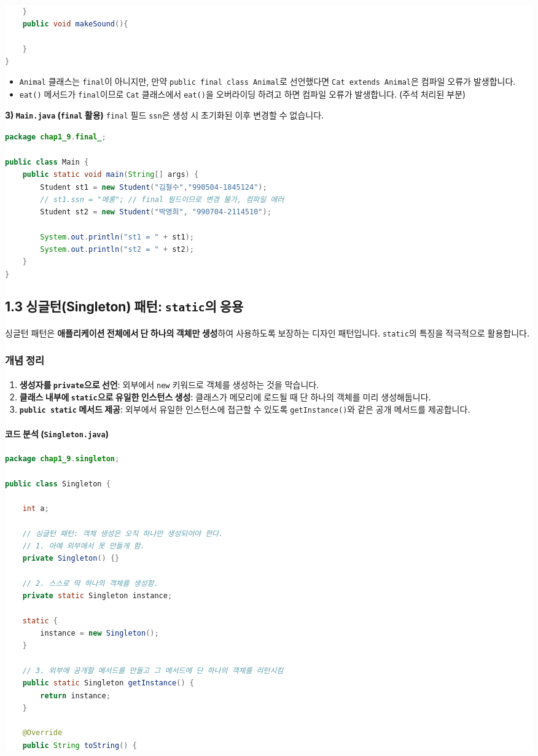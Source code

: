 ```java
    }
    public void makeSound(){

    }
}
```
- `Animal` 클래스는 `final`이 아니지만, 만약 `public final class Animal`로 선언했다면 `Cat extends Animal`은 컴파일 오류가 발생합니다.
- `eat()` 메서드가 `final`이므로 `Cat` 클래스에서 `eat()`을 오버라이딩 하려고 하면 컴파일 오류가 발생합니다. (주석 처리된 부분)

**3) `Main.java` (`final` 활용)**
`final` 필드 `ssn`은 생성 시 초기화된 이후 변경할 수 없습니다.

```java
package chap1_9.final_;

public class Main {
    public static void main(String[] args) {
        Student st1 = new Student("김철수","990504-1845124");
        // st1.ssn = "메롱"; // final 필드이므로 변경 불가, 컴파일 에러
        Student st2 = new Student("박영희", "990704-2114510");

        System.out.println("st1 = " + st1);
        System.out.println("st2 = " + st2);
    }
}
```

## 1.3 싱글턴(Singleton) 패턴: `static`의 응용

싱글턴 패턴은 **애플리케이션 전체에서 단 하나의 객체만 생성**하여 사용하도록 보장하는 디자인 패턴입니다. `static`의 특징을 적극적으로 활용합니다.

### 개념 정리
1.  **생성자를 `private`으로 선언**: 외부에서 `new` 키워드로 객체를 생성하는 것을 막습니다.
2.  **클래스 내부에 `static`으로 유일한 인스턴스 생성**: 클래스가 메모리에 로드될 때 단 하나의 객체를 미리 생성해둡니다.
3.  **`public static` 메서드 제공**: 외부에서 유일한 인스턴스에 접근할 수 있도록 `getInstance()`와 같은 공개 메서드를 제공합니다.

#### 코드 분석 (`Singleton.java`)

```java
package chap1_9.singleton;

public class Singleton {

    int a;

    // 싱글턴 패턴: 객체 생성은 오직 하나만 생성되어야 한다.
    // 1. 아예 외부에서 못 만들게 함.
    private Singleton() {}

    // 2. 스스로 딱 하나의 객체를 생성함.
    private static Singleton instance;

    static {
        instance = new Singleton();
    }

    // 3. 외부에 공개할 메서드를 만들고 그 메서드에 단 하나의 객체를 리턴시킴
    public static Singleton getInstance() {
        return instance;
    }

    @Override
    public String toString() {
```